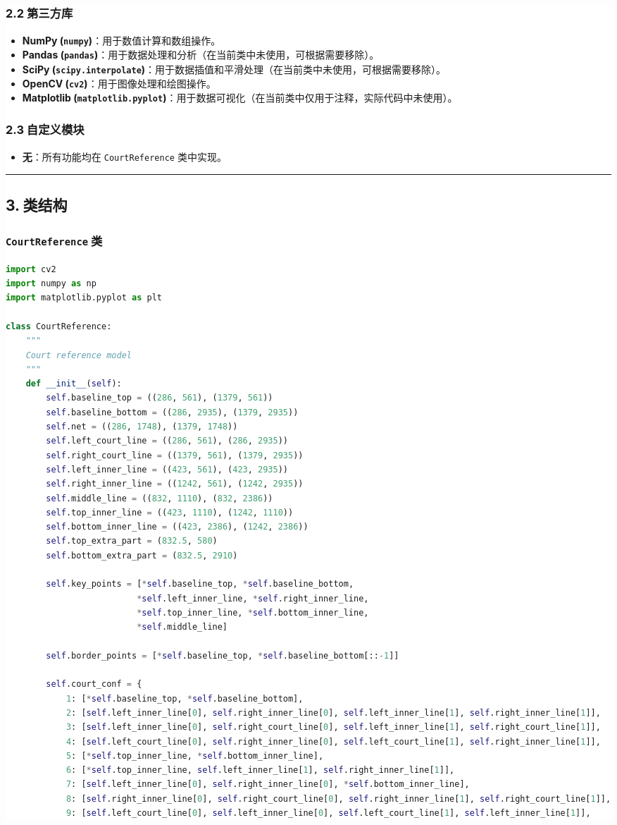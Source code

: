 ### 2.2 第三方库

- **NumPy (`numpy`)**：用于数值计算和数组操作。
- **Pandas (`pandas`)**：用于数据处理和分析（在当前类中未使用，可根据需要移除）。
- **SciPy (`scipy.interpolate`)**：用于数据插值和平滑处理（在当前类中未使用，可根据需要移除）。
- **OpenCV (`cv2`)**：用于图像处理和绘图操作。
- **Matplotlib (`matplotlib.pyplot`)**：用于数据可视化（在当前类中仅用于注释，实际代码中未使用）。

### 2.3 自定义模块

- **无**：所有功能均在 `CourtReference` 类中实现。

---

## 3. 类结构

### `CourtReference` 类

```python
import cv2
import numpy as np
import matplotlib.pyplot as plt

class CourtReference:
    """
    Court reference model
    """
    def __init__(self):
        self.baseline_top = ((286, 561), (1379, 561))
        self.baseline_bottom = ((286, 2935), (1379, 2935))
        self.net = ((286, 1748), (1379, 1748))
        self.left_court_line = ((286, 561), (286, 2935))
        self.right_court_line = ((1379, 561), (1379, 2935))
        self.left_inner_line = ((423, 561), (423, 2935))
        self.right_inner_line = ((1242, 561), (1242, 2935))
        self.middle_line = ((832, 1110), (832, 2386))
        self.top_inner_line = ((423, 1110), (1242, 1110))
        self.bottom_inner_line = ((423, 2386), (1242, 2386))
        self.top_extra_part = (832.5, 580)
        self.bottom_extra_part = (832.5, 2910)
        
        self.key_points = [*self.baseline_top, *self.baseline_bottom, 
                          *self.left_inner_line, *self.right_inner_line,
                          *self.top_inner_line, *self.bottom_inner_line,
                          *self.middle_line]
        
        self.border_points = [*self.baseline_top, *self.baseline_bottom[::-1]]

        self.court_conf = {
            1: [*self.baseline_top, *self.baseline_bottom],
            2: [self.left_inner_line[0], self.right_inner_line[0], self.left_inner_line[1], self.right_inner_line[1]],
            3: [self.left_inner_line[0], self.right_court_line[0], self.left_inner_line[1], self.right_court_line[1]],
            4: [self.left_court_line[0], self.right_inner_line[0], self.left_court_line[1], self.right_inner_line[1]],
            5: [*self.top_inner_line, *self.bottom_inner_line],
            6: [*self.top_inner_line, self.left_inner_line[1], self.right_inner_line[1]],
            7: [self.left_inner_line[0], self.right_inner_line[0], *self.bottom_inner_line],
            8: [self.right_inner_line[0], self.right_court_line[0], self.right_inner_line[1], self.right_court_line[1]],
            9: [self.left_court_line[0], self.left_inner_line[0], self.left_court_line[1], self.left_inner_line[1]],
```